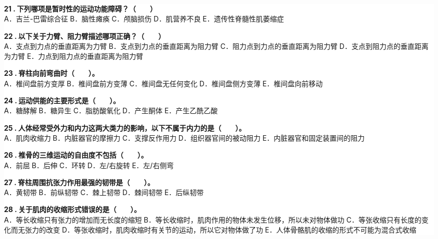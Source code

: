 
**21 . 下列哪项是暂时性的运动功能障碍？（　　）**<br>A．吉兰-巴雷综合征
B．脑性瘫痪
C．颅脑损伤
D．肌营养不良
E．遗传性脊髓性肌萎缩症
<br>


**22 . 以下关于力臂、阻力臂描述哪项正确？（　　）**<br>A．支点到力点的垂直距离为力臂
B．支点到力点的垂直距离为阻力臂
C．阻力点到力点的垂直距离为阻力臂
D．支点到阻力点的垂直距离为力臂
E．力点到阻力点的垂直距离为阻力臂
<br>


**23 . 脊柱向前弯曲时（　　）。**<br>A．椎间盘前方变厚
B．椎间盘前方变薄
C．椎间盘无任何变化
D．椎间盘侧方变薄
E．椎间盘向前移动
<br>


**24 . 运动供能的主要形式是（　　）。**<br>A．糖酵解
B．糖异生
C．脂肪酸氧化
D．产生酮体
E．产生乙酰乙酸
<br>


**25 . 人体经常受外力和内力这两大类力的影响，以下不属于内力的是（　　）。**<br>A．肌肉收缩力
B．内脏器官的摩擦力
C．支撑反作用力
D．组织器官间的被动阻力
E．内脏器官和固定装置间的阻力
<br>


**26 . 椎骨的三维运动的自由度不包括（　　）。**<br>A．前屈
B．后伸
C．环转
D．左/右旋转
E．左/右侧弯
<br>


**27 . 脊柱周围抗张力作用最强的韧带是（　　）。**<br>A．黄韧带
B．前纵韧带
C．棘上韧带
D．棘间韧带
E．后纵韧带
<br>


**28 . 关于肌肉的收缩形式错误的是（　　）。**<br>A．等长收缩只有张力的增加而无长度的缩短
B．等长收缩时，肌肉作用的物体未发生位移，所以未对物体做功
C．等张收缩只有长度的变化而无张力的改变
D．等张收缩时，肌肉收缩时有关节的运动，所以它对物体做了功
E．人体骨骼肌的收缩的形式不可能为混合式收缩
<br>
